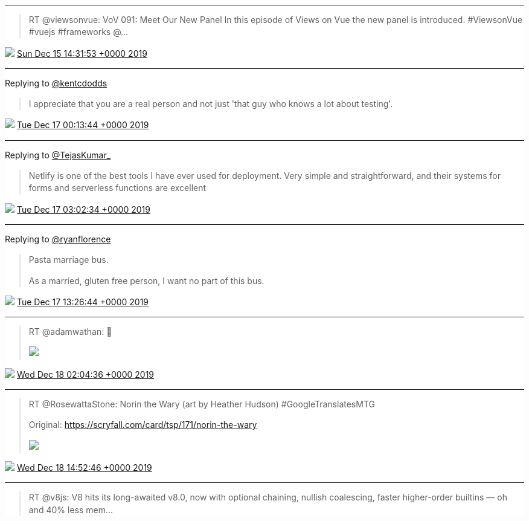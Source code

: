 ----

> RT @viewsonvue: VoV 091: Meet Our New Panel
> In this episode of Views on Vue the new panel is introduced.
> #ViewsonVue  #vuejs  #frameworks @…

<img src="/media/tweet.ico" width="12" /> [Sun Dec 15 14:31:53 +0000 2019](https://twitter.com/lindsaykwardell/status/1206220335890063361)

----

Replying to [@kentcdodds](https://twitter.com/kentcdodds/status/1206570643174461440)

> I appreciate that you are a real person and not just 'that guy who knows a lot about testing'.

<img src="/media/tweet.ico" width="12" /> [Tue Dec 17 00:13:44 +0000 2019](https://twitter.com/lindsaykwardell/status/1206729151207469056)

----

Replying to [@TejasKumar_](https://twitter.com/TejasKumar_/status/1206663030324506624)

> Netlify is one of the best tools I have ever used for deployment. Very simple and straightforward, and their systems for forms and serverless functions are excellent

<img src="/media/tweet.ico" width="12" /> [Tue Dec 17 03:02:34 +0000 2019](https://twitter.com/lindsaykwardell/status/1206771642011009024)

----

Replying to [@ryanflorence](https://twitter.com/ryanflorence/status/1206806957140525056)

> Pasta marriage bus.
> 
> As a married, gluten free person, I want no part of this bus.

<img src="/media/tweet.ico" width="12" /> [Tue Dec 17 13:26:44 +0000 2019](https://twitter.com/lindsaykwardell/status/1206928717747896321)

----

> RT @adamwathan: 👀 
> 
> ![](/media/1207119438937387009-EMAqznNW4AEVYeV.png)

<img src="/media/tweet.ico" width="12" /> [Wed Dec 18 02:04:36 +0000 2019](https://twitter.com/lindsaykwardell/status/1207119438937387009)

----

> RT @RosewattaStone: Norin the Wary (art by Heather Hudson) #GoogleTranslatesMTG 
> 
> Original: https://scryfall.com/card/tsp/171/norin-the-wary 
> 
> ![](/media/1207312757520887810-EJdy91MXYAAZ5e2.png)

<img src="/media/tweet.ico" width="12" /> [Wed Dec 18 14:52:46 +0000 2019](https://twitter.com/lindsaykwardell/status/1207312757520887810)

----

> RT @v8js: V8 hits its long-awaited v8.0, now with optional chaining, nullish coalescing, faster higher-order builtins — oh and 40% less mem…
